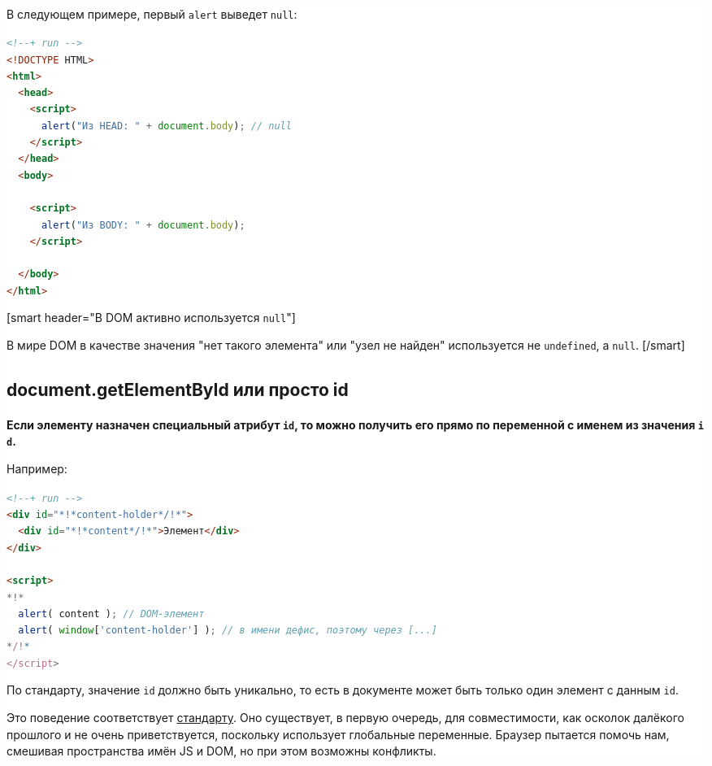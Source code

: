 В следующем примере, первый `alert` выведет `null`:

```html
<!--+ run -->
<!DOCTYPE HTML>
<html>
  <head>
    <script>
      alert("Из HEAD: " + document.body); // null
    </script>
  </head>
  <body>
  
    <script>
      alert("Из BODY: " + document.body);
    </script>

  </body>
</html>
```

[smart header="В DOM активно используется `null`"]

В мире DOM в качестве значения "нет такого элемента" или "узел не найден" используется не `undefined`, а `null`.
[/smart]

## document.getElementById или просто id

**Если элементу назначен специальный атрибут `id`, то можно получить его прямо по переменной с именем из значения `id`.**

Например:

```html
<!--+ run -->
<div id="*!*content-holder*/!*">
  <div id="*!*content*/!*">Элемент</div>
</div>

<script>
*!*
  alert( content ); // DOM-элемент
  alert( window['content-holder'] ); // в имени дефис, поэтому через [...]
*/!*
</script>
```

По стандарту, значение `id` должно быть уникально, то есть в документе может быть только один элемент с данным `id`.

Это поведение соответствует [стандарту](http://www.whatwg.org/specs/web-apps/current-work/#dom-window-nameditem). Оно существует, в первую очередь, для совместимости, как осколок далёкого прошлого и не очень приветствуется, поскольку использует глобальные переменные.  Браузер пытается помочь нам, смешивая пространства имён JS и DOM, но при этом возможны конфликты.
